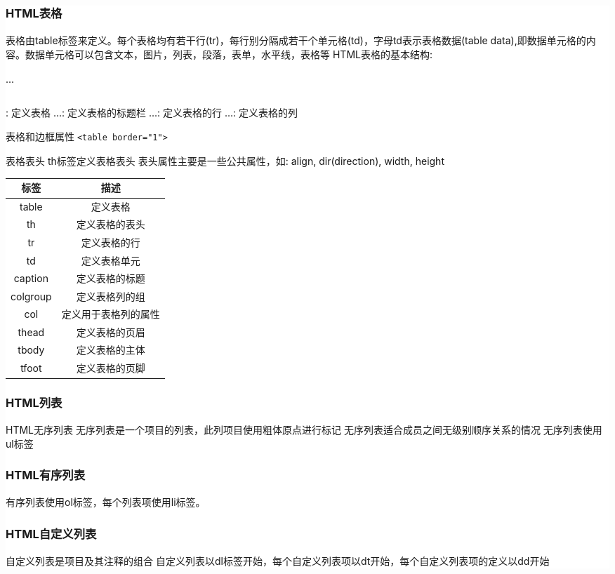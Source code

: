 
### HTML表格
表格由table标签来定义。每个表格均有若干行(tr)，每行别分隔成若干个单元格(td)，字母td表示表格数据(table data),即数据单元格的内容。数据单元格可以包含文本，图片，列表，段落，表单，水平线，表格等
HTML表格的基本结构:
<table>...</table>: 定义表格
<th>...</th>: 定义表格的标题栏
<tr>...</tr>: 定义表格的行
<td>...</td>: 定义表格的列


表格和边框属性
`<table border="1">`

表格表头
th标签定义表格表头
表头属性主要是一些公共属性，如: align, dir(direction), width, height

|标签|描述|
|:-:|:-:|
|table|定义表格|
|th|定义表格的表头|
|tr|定义表格的行|
|td|定义表格单元|
|caption|定义表格的标题|
|colgroup|定义表格列的组|
|col|定义用于表格列的属性|
|thead|定义表格的页眉|
|tbody|定义表格的主体|
|tfoot|定义表格的页脚|


### HTML列表
HTML无序列表
无序列表是一个项目的列表，此列项目使用粗体原点进行标记
无序列表适合成员之间无级别顺序关系的情况
无序列表使用ul标签

### HTML有序列表
有序列表使用ol标签，每个列表项使用li标签。

### HTML自定义列表
自定义列表是项目及其注释的组合
自定义列表以dl标签开始，每个自定义列表项以dt开始，每个自定义列表项的定义以dd开始
